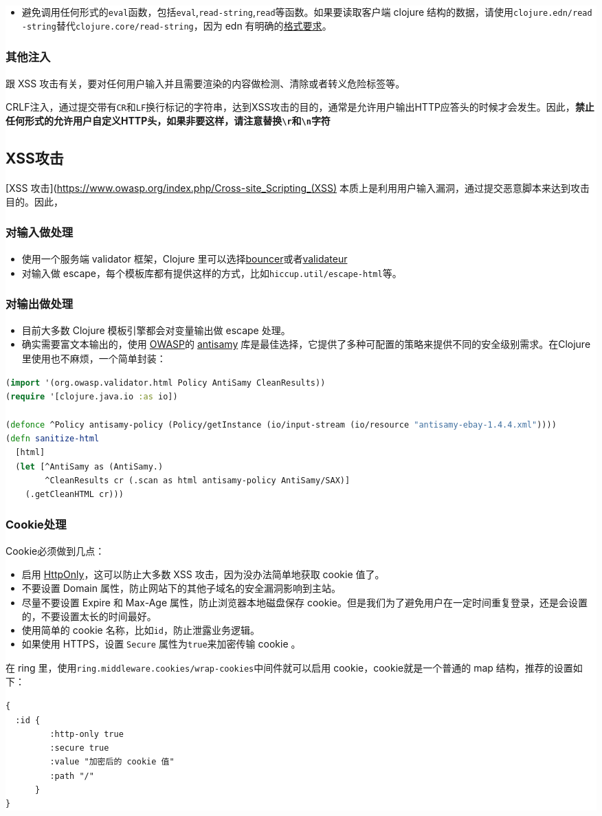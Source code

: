 * 避免调用任何形式的`eval`函数，包括`eval`,`read-string`,`read`等函数。如果要读取客户端 clojure 结构的数据，请使用`clojure.edn/read-string`替代`clojure.core/read-string`，因为 edn 有明确的[格式要求](https://github.com/edn-format/edn)。

### 其他注入

跟 XSS 攻击有关，要对任何用户输入并且需要渲染的内容做检测、清除或者转义危险标签等。

CRLF注入，通过提交带有`CR`和`LF`换行标记的字符串，达到XSS攻击的目的，通常是允许用户输出HTTP应答头的时候才会发生。因此，**禁止任何形式的允许用户自定义HTTP头，如果非要这样，请注意替换`\r`和`\n`字符**


## XSS攻击

[XSS 攻击](https://www.owasp.org/index.php/Cross-site_Scripting_(XSS) 本质上是利用用户输入漏洞，通过提交恶意脚本来达到攻击目的。因此，

### 对输入做处理

* 使用一个服务端 validator 框架，Clojure 里可以选择[bouncer](https://github.com/leonardoborges/bouncer)或者[validateur](https://github.com/michaelklishin/validateur)
* 对输入做 escape，每个模板库都有提供这样的方式，比如`hiccup.util/escape-html`等。

### 对输出做处理

* 目前大多数 Clojure 模板引擎都会对变量输出做 escape 处理。
* 确实需要富文本输出的，使用 [OWASP](https://www.owasp.org/)的 [antisamy](https://code.google.com/p/owaspantisamy/) 库是最佳选择，它提供了多种可配置的策略来提供不同的安全级别需求。在Clojure里使用也不麻烦，一个简单封装：

``` clojure
(import '(org.owasp.validator.html Policy AntiSamy CleanResults))
(require '[clojure.java.io :as io])

(defonce ^Policy antisamy-policy (Policy/getInstance (io/input-stream (io/resource "antisamy-ebay-1.4.4.xml"))))
(defn sanitize-html
  [html]
  (let [^AntiSamy as (AntiSamy.)
        ^CleanResults cr (.scan as html antisamy-policy AntiSamy/SAX)]
    (.getCleanHTML cr)))
```

### Cookie处理

Cookie必须做到几点：

* 启用 [HttpOnly](https://www.owasp.org/index.php/HttpOnly)，这可以防止大多数 XSS 攻击，因为没办法简单地获取 cookie 值了。
* 不要设置 Domain 属性，防止网站下的其他子域名的安全漏洞影响到主站。
* 尽量不要设置 Expire 和 Max-Age 属性，防止浏览器本地磁盘保存 cookie。但是我们为了避免用户在一定时间重复登录，还是会设置的，不要设置太长的时间最好。
* 使用简单的 cookie 名称，比如`id`，防止泄露业务逻辑。
* 如果使用 HTTPS，设置 `Secure` 属性为`true`来加密传输 cookie 。

在 ring 里，使用`ring.middleware.cookies/wrap-cookies`中间件就可以启用 cookie，cookie就是一个普通的 map 结构，推荐的设置如下：

```
{
  :id {
         :http-only true
         :secure true
         :value "加密后的 cookie 值"
         :path "/"
      }
}
```

